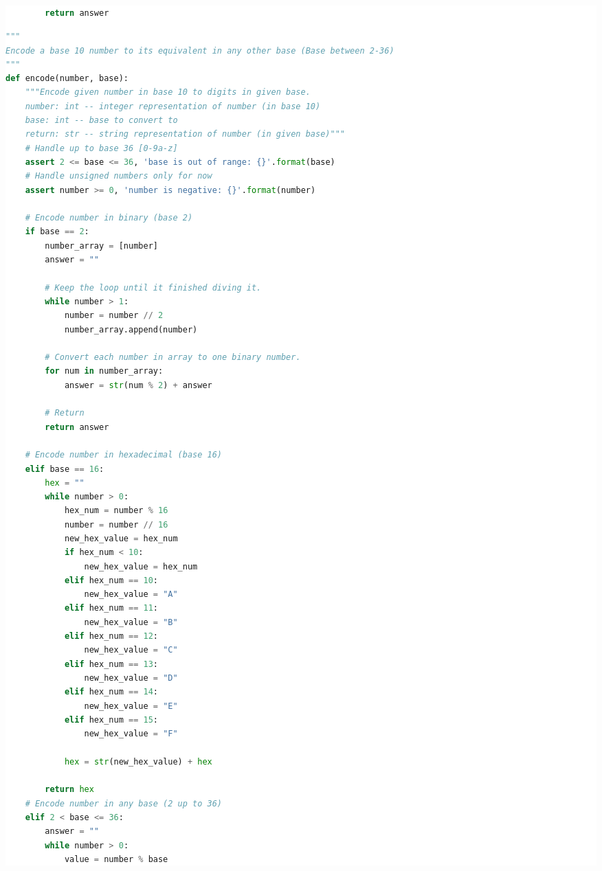 ```Python
        return answer
```

```Python
"""
Encode a base 10 number to its equivalent in any other base (Base between 2-36)
"""
def encode(number, base):
    """Encode given number in base 10 to digits in given base.
    number: int -- integer representation of number (in base 10)
    base: int -- base to convert to
    return: str -- string representation of number (in given base)"""
    # Handle up to base 36 [0-9a-z]
    assert 2 <= base <= 36, 'base is out of range: {}'.format(base)
    # Handle unsigned numbers only for now
    assert number >= 0, 'number is negative: {}'.format(number)

    # Encode number in binary (base 2)
    if base == 2:
        number_array = [number]
        answer = ""

        # Keep the loop until it finished diving it.
        while number > 1:
            number = number // 2
            number_array.append(number)

        # Convert each number in array to one binary number.
        for num in number_array:
            answer = str(num % 2) + answer

        # Return
        return answer

    # Encode number in hexadecimal (base 16)
    elif base == 16:
        hex = ""
        while number > 0:
            hex_num = number % 16
            number = number // 16
            new_hex_value = hex_num
            if hex_num < 10:
                new_hex_value = hex_num
            elif hex_num == 10:
                new_hex_value = "A"
            elif hex_num == 11:
                new_hex_value = "B"
            elif hex_num == 12:
                new_hex_value = "C"
            elif hex_num == 13:
                new_hex_value = "D"
            elif hex_num == 14:
                new_hex_value = "E"
            elif hex_num == 15:
                new_hex_value = "F"

            hex = str(new_hex_value) + hex

        return hex
    # Encode number in any base (2 up to 36)
    elif 2 < base <= 36:
        answer = ""
        while number > 0:
            value = number % base
```